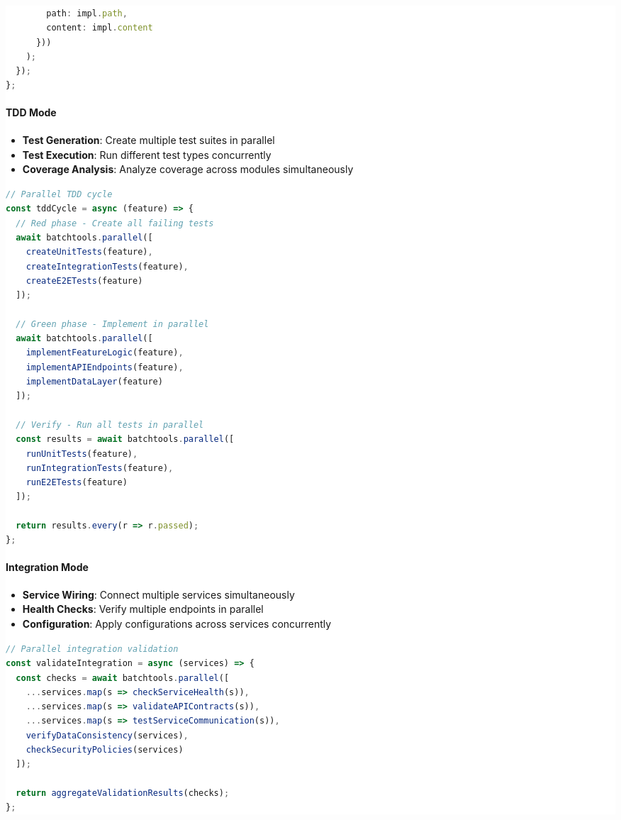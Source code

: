 ```javascript
        path: impl.path,
        content: impl.content
      }))
    );
  });
};
```

#### TDD Mode
- **Test Generation**: Create multiple test suites in parallel
- **Test Execution**: Run different test types concurrently
- **Coverage Analysis**: Analyze coverage across modules simultaneously

```javascript
// Parallel TDD cycle
const tddCycle = async (feature) => {
  // Red phase - Create all failing tests
  await batchtools.parallel([
    createUnitTests(feature),
    createIntegrationTests(feature),
    createE2ETests(feature)
  ]);

  // Green phase - Implement in parallel
  await batchtools.parallel([
    implementFeatureLogic(feature),
    implementAPIEndpoints(feature),
    implementDataLayer(feature)
  ]);

  // Verify - Run all tests in parallel
  const results = await batchtools.parallel([
    runUnitTests(feature),
    runIntegrationTests(feature),
    runE2ETests(feature)
  ]);

  return results.every(r => r.passed);
};
```

#### Integration Mode
- **Service Wiring**: Connect multiple services simultaneously
- **Health Checks**: Verify multiple endpoints in parallel
- **Configuration**: Apply configurations across services concurrently

```javascript
// Parallel integration validation
const validateIntegration = async (services) => {
  const checks = await batchtools.parallel([
    ...services.map(s => checkServiceHealth(s)),
    ...services.map(s => validateAPIContracts(s)),
    ...services.map(s => testServiceCommunication(s)),
    verifyDataConsistency(services),
    checkSecurityPolicies(services)
  ]);

  return aggregateValidationResults(checks);
};
```
